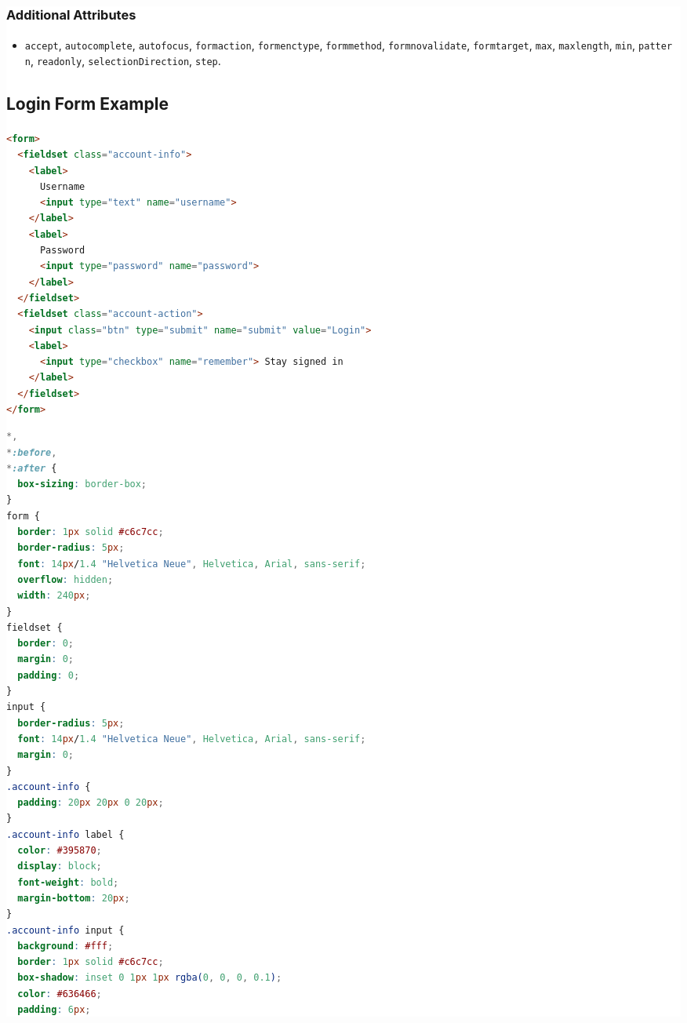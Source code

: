 ### Additional Attributes
- `accept`, `autocomplete`, `autofocus`, `formaction`, `formenctype`, `formmethod`, `formnovalidate`, `formtarget`, `max`, `maxlength`, `min`, `pattern`, `readonly`, `selectionDirection`, `step`.

## Login Form Example
```html
<form>
  <fieldset class="account-info">
    <label>
      Username
      <input type="text" name="username">
    </label>
    <label>
      Password
      <input type="password" name="password">
    </label>
  </fieldset>
  <fieldset class="account-action">
    <input class="btn" type="submit" name="submit" value="Login">
    <label>
      <input type="checkbox" name="remember"> Stay signed in
    </label>
  </fieldset>
</form>
```
```css
*,
*:before,
*:after {
  box-sizing: border-box;
}
form {
  border: 1px solid #c6c7cc;
  border-radius: 5px;
  font: 14px/1.4 "Helvetica Neue", Helvetica, Arial, sans-serif;
  overflow: hidden;
  width: 240px;
}
fieldset {
  border: 0;
  margin: 0;
  padding: 0;
}
input {
  border-radius: 5px;
  font: 14px/1.4 "Helvetica Neue", Helvetica, Arial, sans-serif;
  margin: 0;
}
.account-info {
  padding: 20px 20px 0 20px;
}
.account-info label {
  color: #395870;
  display: block;
  font-weight: bold;
  margin-bottom: 20px;
}
.account-info input {
  background: #fff;
  border: 1px solid #c6c7cc;
  box-shadow: inset 0 1px 1px rgba(0, 0, 0, 0.1);
  color: #636466;
  padding: 6px;
```